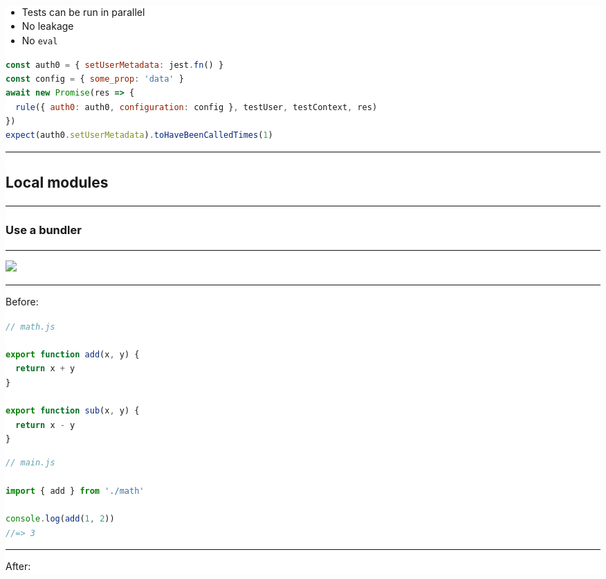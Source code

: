 - Tests can be run in parallel
- No leakage
- No `eval`

```javascript
const auth0 = { setUserMetadata: jest.fn() }
const config = { some_prop: 'data' }
await new Promise(res => {
  rule({ auth0: auth0, configuration: config }, testUser, testContext, res)
})
expect(auth0.setUserMetadata).toHaveBeenCalledTimes(1)
```

---

## Local modules

---

### Use a bundler

---

![](https://codekitapp.com/images/help/free-rollup-icon@2x.png)

---


Before:

```javascript
// math.js

export function add(x, y) {
  return x + y
}

export function sub(x, y) {
  return x - y
}
```

```javascript
// main.js

import { add } from './math'

console.log(add(1, 2))
//=> 3
```

---


After:
